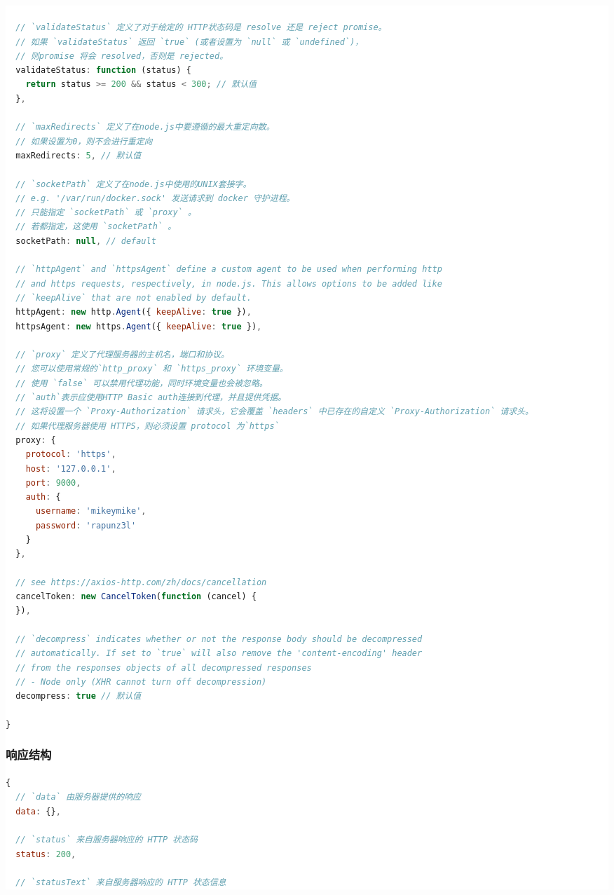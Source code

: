 ```javascript

  // `validateStatus` 定义了对于给定的 HTTP状态码是 resolve 还是 reject promise。
  // 如果 `validateStatus` 返回 `true` (或者设置为 `null` 或 `undefined`)，
  // 则promise 将会 resolved，否则是 rejected。
  validateStatus: function (status) {
    return status >= 200 && status < 300; // 默认值
  },

  // `maxRedirects` 定义了在node.js中要遵循的最大重定向数。
  // 如果设置为0，则不会进行重定向
  maxRedirects: 5, // 默认值

  // `socketPath` 定义了在node.js中使用的UNIX套接字。
  // e.g. '/var/run/docker.sock' 发送请求到 docker 守护进程。
  // 只能指定 `socketPath` 或 `proxy` 。
  // 若都指定，这使用 `socketPath` 。
  socketPath: null, // default

  // `httpAgent` and `httpsAgent` define a custom agent to be used when performing http
  // and https requests, respectively, in node.js. This allows options to be added like
  // `keepAlive` that are not enabled by default.
  httpAgent: new http.Agent({ keepAlive: true }),
  httpsAgent: new https.Agent({ keepAlive: true }),

  // `proxy` 定义了代理服务器的主机名，端口和协议。
  // 您可以使用常规的`http_proxy` 和 `https_proxy` 环境变量。
  // 使用 `false` 可以禁用代理功能，同时环境变量也会被忽略。
  // `auth`表示应使用HTTP Basic auth连接到代理，并且提供凭据。
  // 这将设置一个 `Proxy-Authorization` 请求头，它会覆盖 `headers` 中已存在的自定义 `Proxy-Authorization` 请求头。
  // 如果代理服务器使用 HTTPS，则必须设置 protocol 为`https`
  proxy: {
    protocol: 'https',
    host: '127.0.0.1',
    port: 9000,
    auth: {
      username: 'mikeymike',
      password: 'rapunz3l'
    }
  },

  // see https://axios-http.com/zh/docs/cancellation
  cancelToken: new CancelToken(function (cancel) {
  }),

  // `decompress` indicates whether or not the response body should be decompressed 
  // automatically. If set to `true` will also remove the 'content-encoding' header 
  // from the responses objects of all decompressed responses
  // - Node only (XHR cannot turn off decompression)
  decompress: true // 默认值

}
```
### 响应结构
```javascript
{
  // `data` 由服务器提供的响应
  data: {},

  // `status` 来自服务器响应的 HTTP 状态码
  status: 200,

  // `statusText` 来自服务器响应的 HTTP 状态信息
```